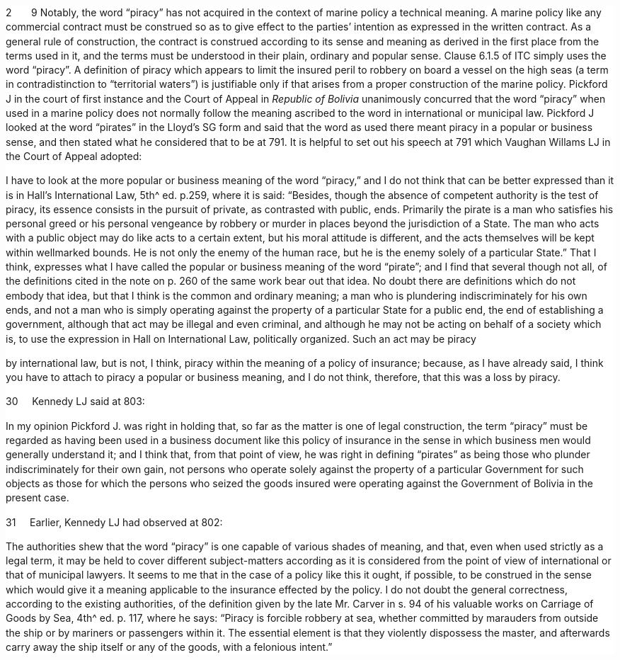 2       9 Notably, the word “piracy” has not acquired in the context of marine policy a technical meaning. A marine policy like any commercial contract must be construed so as to give effect to the parties’ intention as expressed in the written contract. As a general rule of construction, the contract is construed according to its sense and meaning as derived in the first place from the terms used in it, and the terms must be understood in their plain, ordinary and popular sense. Clause 6.1.5 of ITC simply uses the word “piracy”. A definition of piracy which appears to limit the insured peril to robbery on board a vessel on the high seas (a term in contradistinction to “territorial waters”) is justifiable only if that arises from a proper construction of the marine policy. Pickford J in the court of first instance and the Court of Appeal in _Republic of Bolivia_ unanimously concurred that the word “piracy” when used in a marine policy does not normally follow the meaning ascribed to the word in international or municipal law. Pickford J looked at the word “pirates” in the Lloyd’s SG form and said that the word as used there meant piracy in a popular or business sense, and then stated what he considered that to be at 791. It is helpful to set out his speech at 791 which Vaughan Willams LJ in the Court of Appeal adopted: 

 I have to look at the more popular or business meaning of the word “piracy,” and I do not think that can be better expressed than it is in Hall’s International Law, 5th^ ed. p.259, where it is said: “Besides, though the absence of competent authority is the test of piracy, its essence consists in the pursuit of private, as contrasted with public, ends. Primarily the pirate is a man who satisfies his personal greed or his personal vengeance by robbery or murder in places beyond the jurisdiction of a State. The man who acts with a public object may do like acts to a certain extent, but his moral attitude is different, and the acts themselves will be kept within wellmarked bounds. He is not only the enemy of the human race, but he is the enemy solely of a particular State.” That I think, expresses what I have called the popular or business meaning of the word “pirate”; and I find that several though not all, of the definitions cited in the note on p. 260 of the same work bear out that idea. No doubt there are definitions which do not embody that idea, but that I think is the common and ordinary meaning; a man who is plundering indiscriminately for his own ends, and not a man who is simply operating against the property of a particular State for a public end, the end of establishing a government, although that act may be illegal and even criminal, and although he may not be acting on behalf of a society which is, to use the expression in Hall on International Law, politically organized. Such an act may be piracy 


 by international law, but is not, I think, piracy within the meaning of a policy of insurance; because, as I have already said, I think you have to attach to piracy a popular or business meaning, and I do not think, therefore, that this was a loss by piracy. 

30     Kennedy LJ said at 803: 

 In my opinion Pickford J. was right in holding that, so far as the matter is one of legal construction, the term “piracy” must be regarded as having been used in a business document like this policy of insurance in the sense in which business men would generally understand it; and I think that, from that point of view, he was right in defining “pirates” as being those who plunder indiscriminately for their own gain, not persons who operate solely against the property of a particular Government for such objects as those for which the persons who seized the goods insured were operating against the Government of Bolivia in the present case. 

31     Earlier, Kennedy LJ had observed at 802: 

 The authorities shew that the word “piracy” is one capable of various shades of meaning, and that, even when used strictly as a legal term, it may be held to cover different subject-matters according as it is considered from the point of view of international or that of municipal lawyers. It seems to me that in the case of a policy like this it ought, if possible, to be construed in the sense which would give it a meaning applicable to the insurance effected by the policy. I do not doubt the general correctness, according to the existing authorities, of the definition given by the late Mr. Carver in s. 94 of his valuable works on Carriage of Goods by Sea, 4th^ ed. p. 117, where he says: “Piracy is forcible robbery at sea, whether committed by marauders from outside the ship or by mariners or passengers within it. The essential element is that they violently dispossess the master, and afterwards carry away the ship itself or any of the goods, with a felonious intent.” 
